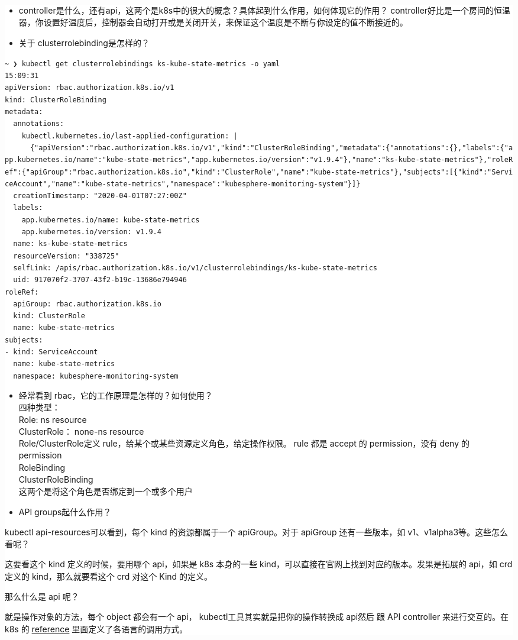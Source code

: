 
- controller是什么，还有api，这两个是k8s中的很大的概念？具体起到什么作用，如何体现它的作用？
  controller好比是一个房间的恒温器，你设置好温度后，控制器会自动打开或是关闭开关，来保证这个温度是不断与你设定的值不断接近的。

- 关于 clusterrolebinding是怎样的？
```
~ ❯ kubectl get clusterrolebindings ks-kube-state-metrics -o yaml                                                                                                     15:09:31
apiVersion: rbac.authorization.k8s.io/v1
kind: ClusterRoleBinding
metadata:
  annotations:
    kubectl.kubernetes.io/last-applied-configuration: |
      {"apiVersion":"rbac.authorization.k8s.io/v1","kind":"ClusterRoleBinding","metadata":{"annotations":{},"labels":{"app.kubernetes.io/name":"kube-state-metrics","app.kubernetes.io/version":"v1.9.4"},"name":"ks-kube-state-metrics"},"roleRef":{"apiGroup":"rbac.authorization.k8s.io","kind":"ClusterRole","name":"kube-state-metrics"},"subjects":[{"kind":"ServiceAccount","name":"kube-state-metrics","namespace":"kubesphere-monitoring-system"}]}
  creationTimestamp: "2020-04-01T07:27:00Z"
  labels:
    app.kubernetes.io/name: kube-state-metrics
    app.kubernetes.io/version: v1.9.4
  name: ks-kube-state-metrics
  resourceVersion: "338725"
  selfLink: /apis/rbac.authorization.k8s.io/v1/clusterrolebindings/ks-kube-state-metrics
  uid: 917070f2-3707-43f2-b19c-13686e794946
roleRef:
  apiGroup: rbac.authorization.k8s.io
  kind: ClusterRole
  name: kube-state-metrics
subjects:
- kind: ServiceAccount
  name: kube-state-metrics
  namespace: kubesphere-monitoring-system
```

- 经常看到 rbac，它的工作原理是怎样的？如何使用？  
四种类型：   
Role: ns resource   
ClusterRole： none-ns resource    
Role/ClusterRole定义 rule，给某个或某些资源定义角色，给定操作权限。 rule 都是 accept 的 permission，没有 deny 的 permission  
RoleBinding  
ClusterRoleBinding  
这两个是将这个角色是否绑定到一个或多个用户  

- API groups起什么作用？

kubectl api-resources可以看到，每个 kind 的资源都属于一个 apiGroup。对于 apiGroup 还有一些版本，如 v1、v1alpha3等。这些怎么看呢？

这要看这个 kind 定义的时候，要用哪个 api，如果是 k8s 本身的一些 kind，可以直接在官网上找到对应的版本。发果是拓展的 api，如 crd 定义的 kind，那么就要看这个 crd 对这个 Kind 的定义。

那么什么是 api 呢？

就是操作对象的方法，每个 object 都会有一个 api， kubectl工具其实就是把你的操作转换成 api然后 跟 API controller 来进行交互的。在 k8s 的 [reference](https://kubernetes.io/docs/reference/using-api/client-libraries/) 里面定义了各语言的调用方式。

